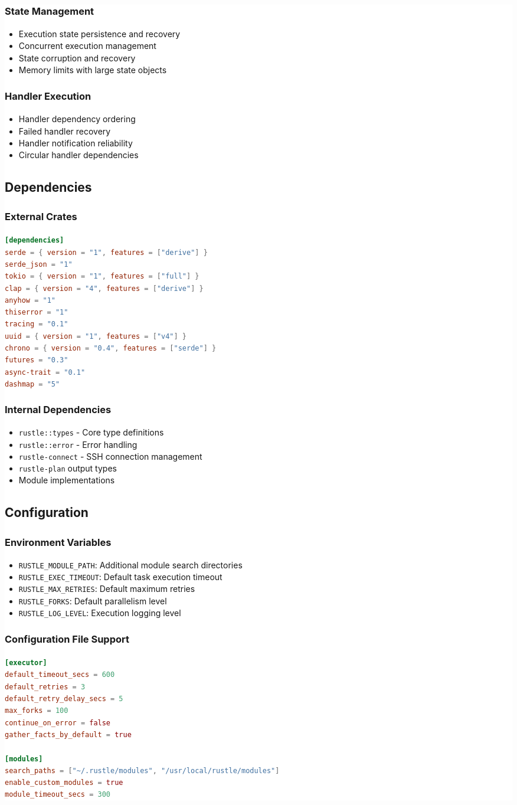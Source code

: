 ### State Management
- Execution state persistence and recovery
- Concurrent execution management
- State corruption and recovery
- Memory limits with large state objects

### Handler Execution
- Handler dependency ordering
- Failed handler recovery
- Handler notification reliability
- Circular handler dependencies

## Dependencies

### External Crates
```toml
[dependencies]
serde = { version = "1", features = ["derive"] }
serde_json = "1"
tokio = { version = "1", features = ["full"] }
clap = { version = "4", features = ["derive"] }
anyhow = "1"
thiserror = "1"
tracing = "0.1"
uuid = { version = "1", features = ["v4"] }
chrono = { version = "0.4", features = ["serde"] }
futures = "0.3"
async-trait = "0.1"
dashmap = "5"
```

### Internal Dependencies
- `rustle::types` - Core type definitions
- `rustle::error` - Error handling
- `rustle-connect` - SSH connection management
- `rustle-plan` output types
- Module implementations

## Configuration

### Environment Variables
- `RUSTLE_MODULE_PATH`: Additional module search directories
- `RUSTLE_EXEC_TIMEOUT`: Default task execution timeout
- `RUSTLE_MAX_RETRIES`: Default maximum retries
- `RUSTLE_FORKS`: Default parallelism level
- `RUSTLE_LOG_LEVEL`: Execution logging level

### Configuration File Support
```toml
[executor]
default_timeout_secs = 600
default_retries = 3
default_retry_delay_secs = 5
max_forks = 100
continue_on_error = false
gather_facts_by_default = true

[modules]
search_paths = ["~/.rustle/modules", "/usr/local/rustle/modules"]
enable_custom_modules = true
module_timeout_secs = 300
```